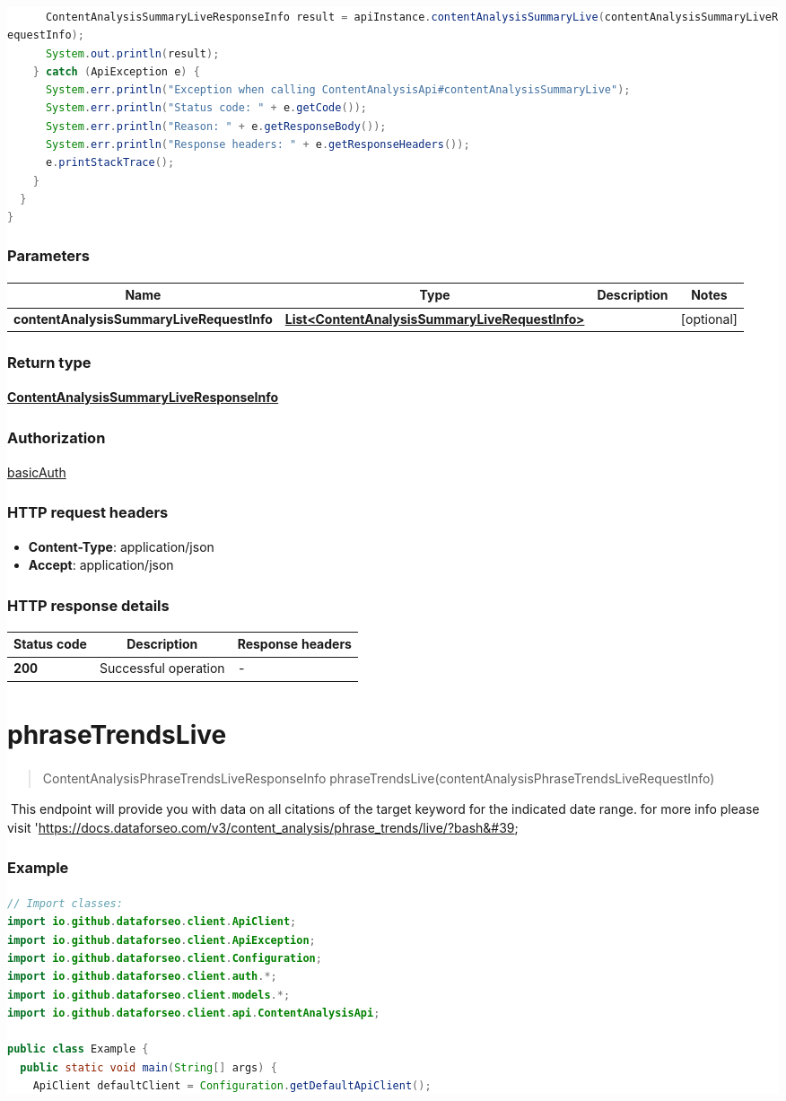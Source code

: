 ```java
      ContentAnalysisSummaryLiveResponseInfo result = apiInstance.contentAnalysisSummaryLive(contentAnalysisSummaryLiveRequestInfo);
      System.out.println(result);
    } catch (ApiException e) {
      System.err.println("Exception when calling ContentAnalysisApi#contentAnalysisSummaryLive");
      System.err.println("Status code: " + e.getCode());
      System.err.println("Reason: " + e.getResponseBody());
      System.err.println("Response headers: " + e.getResponseHeaders());
      e.printStackTrace();
    }
  }
}
```

### Parameters

| Name | Type | Description  | Notes |
|------------- | ------------- | ------------- | -------------|
| **contentAnalysisSummaryLiveRequestInfo** | [**List&lt;ContentAnalysisSummaryLiveRequestInfo&gt;**](ContentAnalysisSummaryLiveRequestInfo.md)|  | [optional] |

### Return type

[**ContentAnalysisSummaryLiveResponseInfo**](ContentAnalysisSummaryLiveResponseInfo.md)

### Authorization

[basicAuth](../README.md#basicAuth)

### HTTP request headers

 - **Content-Type**: application/json
 - **Accept**: application/json

### HTTP response details
| Status code | Description | Response headers |
|-------------|-------------|------------------|
| **200** | Successful operation |  -  |

<a id="phraseTrendsLive"></a>
# **phraseTrendsLive**
> ContentAnalysisPhraseTrendsLiveResponseInfo phraseTrendsLive(contentAnalysisPhraseTrendsLiveRequestInfo)



‌ This endpoint will provide you with data on all citations of the target keyword for the indicated date range. for more info please visit &#39;https://docs.dataforseo.com/v3/content_analysis/phrase_trends/live/?bash&#39;

### Example
```java
// Import classes:
import io.github.dataforseo.client.ApiClient;
import io.github.dataforseo.client.ApiException;
import io.github.dataforseo.client.Configuration;
import io.github.dataforseo.client.auth.*;
import io.github.dataforseo.client.models.*;
import io.github.dataforseo.client.api.ContentAnalysisApi;

public class Example {
  public static void main(String[] args) {
    ApiClient defaultClient = Configuration.getDefaultApiClient();
```